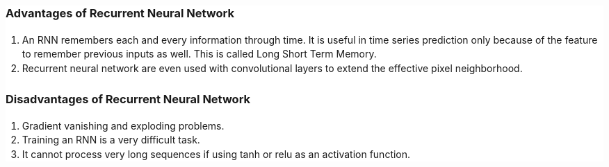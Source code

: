 ### Advantages of Recurrent Neural Network
1. An RNN remembers each and every information through time. It is useful in time series prediction only because of the feature to remember previous inputs as well. This is called Long Short Term Memory.
2. Recurrent neural network are even used with convolutional layers to extend the effective pixel neighborhood.

### Disadvantages of Recurrent Neural Network
1. Gradient vanishing and exploding problems.
2. Training an RNN is a very difficult task.
3. It cannot process very long sequences if using tanh or relu as an activation function.
